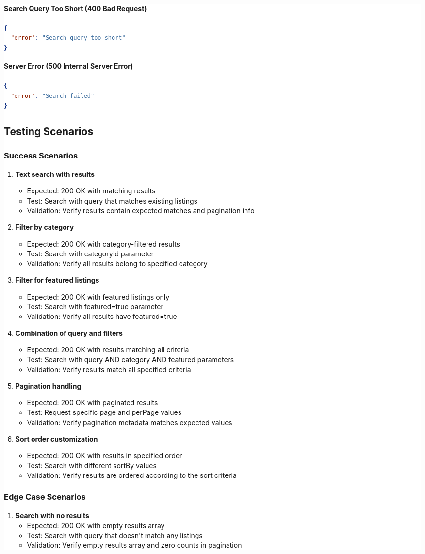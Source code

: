 #### Search Query Too Short (400 Bad Request)

```json
{
  "error": "Search query too short"
}
```

#### Server Error (500 Internal Server Error)

```json
{
  "error": "Search failed"
}
```

## Testing Scenarios

### Success Scenarios

1. **Text search with results**
   - Expected: 200 OK with matching results
   - Test: Search with query that matches existing listings
   - Validation: Verify results contain expected matches and pagination info

2. **Filter by category**
   - Expected: 200 OK with category-filtered results
   - Test: Search with categoryId parameter
   - Validation: Verify all results belong to specified category

3. **Filter for featured listings**
   - Expected: 200 OK with featured listings only
   - Test: Search with featured=true parameter
   - Validation: Verify all results have featured=true

4. **Combination of query and filters**
   - Expected: 200 OK with results matching all criteria
   - Test: Search with query AND category AND featured parameters
   - Validation: Verify results match all specified criteria

5. **Pagination handling**
   - Expected: 200 OK with paginated results
   - Test: Request specific page and perPage values
   - Validation: Verify pagination metadata matches expected values

6. **Sort order customization**
   - Expected: 200 OK with results in specified order
   - Test: Search with different sortBy values
   - Validation: Verify results are ordered according to the sort criteria

### Edge Case Scenarios

1. **Search with no results**
   - Expected: 200 OK with empty results array
   - Test: Search with query that doesn't match any listings
   - Validation: Verify empty results array and zero counts in pagination
